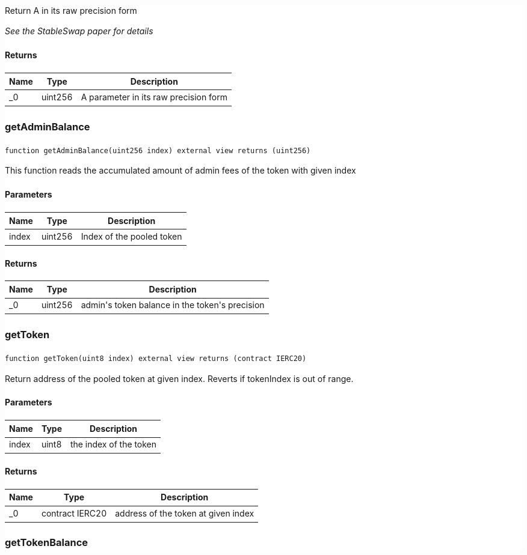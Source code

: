 Return A in its raw precision form

*See the StableSwap paper for details*


#### Returns

| Name | Type | Description |
|---|---|---|
| _0 | uint256 | A parameter in its raw precision form |

### getAdminBalance

```solidity
function getAdminBalance(uint256 index) external view returns (uint256)
```

This function reads the accumulated amount of admin fees of the token with given index



#### Parameters

| Name | Type | Description |
|---|---|---|
| index | uint256 | Index of the pooled token |

#### Returns

| Name | Type | Description |
|---|---|---|
| _0 | uint256 | admin&#39;s token balance in the token&#39;s precision |

### getToken

```solidity
function getToken(uint8 index) external view returns (contract IERC20)
```

Return address of the pooled token at given index. Reverts if tokenIndex is out of range.



#### Parameters

| Name | Type | Description |
|---|---|---|
| index | uint8 | the index of the token |

#### Returns

| Name | Type | Description |
|---|---|---|
| _0 | contract IERC20 | address of the token at given index |

### getTokenBalance
